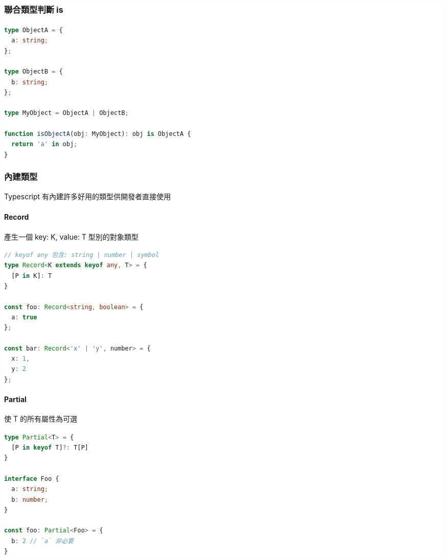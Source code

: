 ### 聯合類型判斷 is
```ts
type ObjectA = {
  a: string;
};

type ObjectB = {
  b: string;
};

type MyObject = ObjectA | ObjectB;

function isObjectA(obj: MyObject): obj is ObjectA {
  return 'a' in obj;
}
```


### 內建類型
Typescript 有內建許多好用的類型供開發者直接使用

#### Record
產生一個 key: K, value: T 型別的對象類型

```ts
// keyof any 包含: string | number | symbol
type Record<K extends keyof any, T> = {
  [P in K]: T
}

const foo: Record<string, boolean> = {
  a: true
};

const bar: Record<'x' | 'y', number> = {
  x: 1,
  y: 2
};
```

#### Partial
使 T 的所有屬性為可選

```ts
type Partial<T> = {
  [P in keyof T]?: T[P]
}

interface Foo {
  a: string;
  b: number;
}

const foo: Partial<Foo> = {
  b: 2 // `a` 非必要
}
```


  [key: string]: any;
  [key in 'a' | 'b' | 'c']: string;
  [P in K]: T[P]